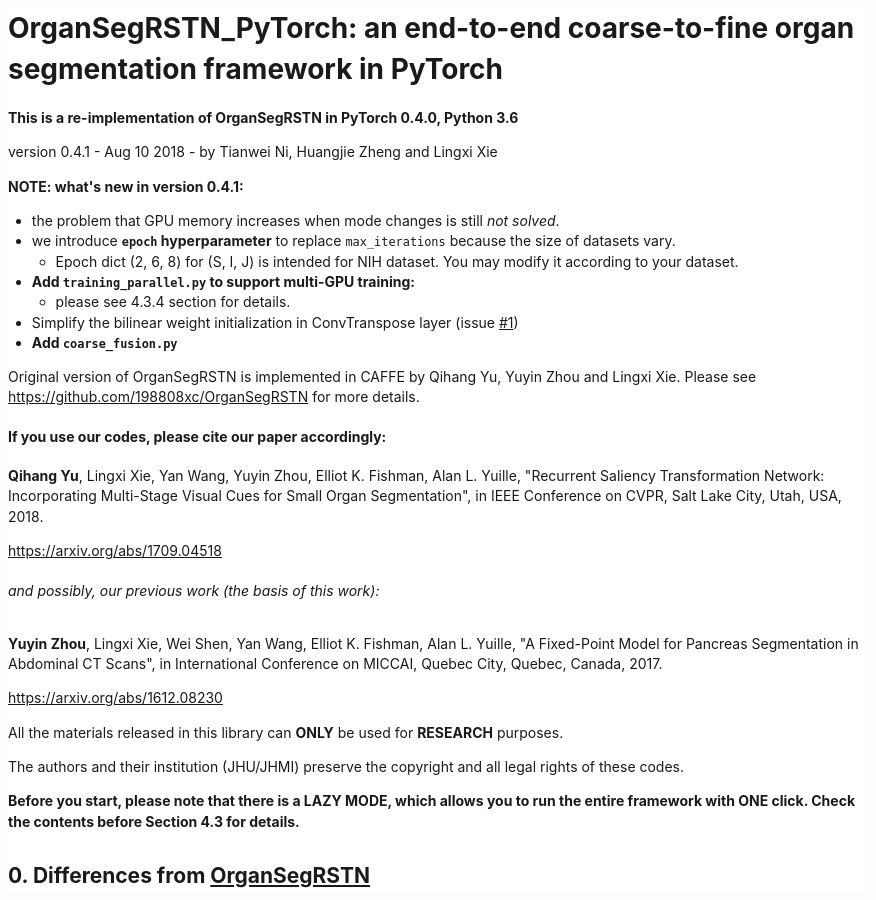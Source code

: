 # OrganSegRSTN_PyTorch: an end-to-end coarse-to-fine organ segmentation framework in PyTorch

**This is a re-implementation of OrganSegRSTN in PyTorch 0.4.0, Python 3.6**

version 0.4.1 - Aug 10 2018 - by Tianwei Ni, Huangjie Zheng and Lingxi Xie

**NOTE: what's new in version 0.4.1:**

- the problem that GPU memory increases when mode changes is still *not solved*.
- we introduce **`epoch` hyperparameter** to replace `max_iterations` because the size of datasets vary.
    - Epoch dict (2, 6, 8) for (S, I, J) is intended for NIH dataset. You may modify it according to your dataset.
- **Add `training_parallel.py` to support multi-GPU training:**
    - please see 4.3.4 section for details.
- Simplify the bilinear weight initialization in ConvTranspose layer (issue [#1](https://github.com/twni2016/OrganSegRSTN_PyTorch/issues/1))
- **Add `coarse_fusion.py`**


Original version of OrganSegRSTN is implemented in CAFFE by Qihang Yu, Yuyin Zhou and Lingxi Xie. Please see https://github.com/198808xc/OrganSegRSTN for more details.

#### If you use our codes, please cite our paper accordingly:

  **Qihang Yu**, Lingxi Xie, Yan Wang, Yuyin Zhou, Elliot K. Fishman, Alan L. Yuille,
    "Recurrent Saliency Transformation Network: Incorporating Multi-Stage Visual Cues for Small Organ Segmentation",
    in IEEE Conference on CVPR, Salt Lake City, Utah, USA, 2018.

https://arxiv.org/abs/1709.04518

###### and possibly, our previous work (the basis of this work):

  **Yuyin Zhou**, Lingxi Xie, Wei Shen, Yan Wang, Elliot K. Fishman, Alan L. Yuille,
    "A Fixed-Point Model for Pancreas Segmentation in Abdominal CT Scans",
    in International Conference on MICCAI, Quebec City, Quebec, Canada, 2017.

https://arxiv.org/abs/1612.08230

All the materials released in this library can **ONLY** be used for **RESEARCH** purposes.

The authors and their institution (JHU/JHMI) preserve the copyright and all legal rights of these codes.

**Before you start, please note that there is a LAZY MODE,
  which allows you to run the entire framework with ONE click.
  Check the contents before Section 4.3 for details.**

## 0. Differences from [OrganSegRSTN](https://github.com/198808xc/OrganSegRSTN)
